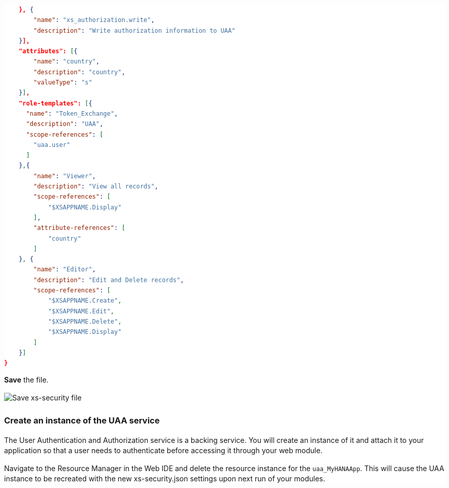 ```JSON
	}, {
		"name": "xs_authorization.write",
		"description": "Write authorization information to UAA"
	}],
	"attributes": [{
		"name": "country",
		"description": "country",
		"valueType": "s"
	}],
	"role-templates": [{
      "name": "Token_Exchange",
      "description": "UAA",
      "scope-references": [
        "uaa.user"
      ]
    },{
		"name": "Viewer",
		"description": "View all records",
		"scope-references": [
			"$XSAPPNAME.Display"
		],
		"attribute-references": [
			"country"
		]
	}, {
		"name": "Editor",
		"description": "Edit and Delete records",
		"scope-references": [
			"$XSAPPNAME.Create",
			"$XSAPPNAME.Edit",
			"$XSAPPNAME.Delete",
			"$XSAPPNAME.Display"
		]
	}]
}
```

**Save** the file.

![Save xs-security file](2.png)


### Create an instance of the UAA service



The User Authentication and Authorization service is a backing service. You will create an instance of it and attach it to your application so that a user needs to authenticate before accessing it through your web module.

Navigate to the Resource Manager in the Web IDE and delete the resource instance for the `uaa_MyHANAApp`.  This will cause the UAA instance to be recreated with the new xs-security.json settings upon next run of your modules.
